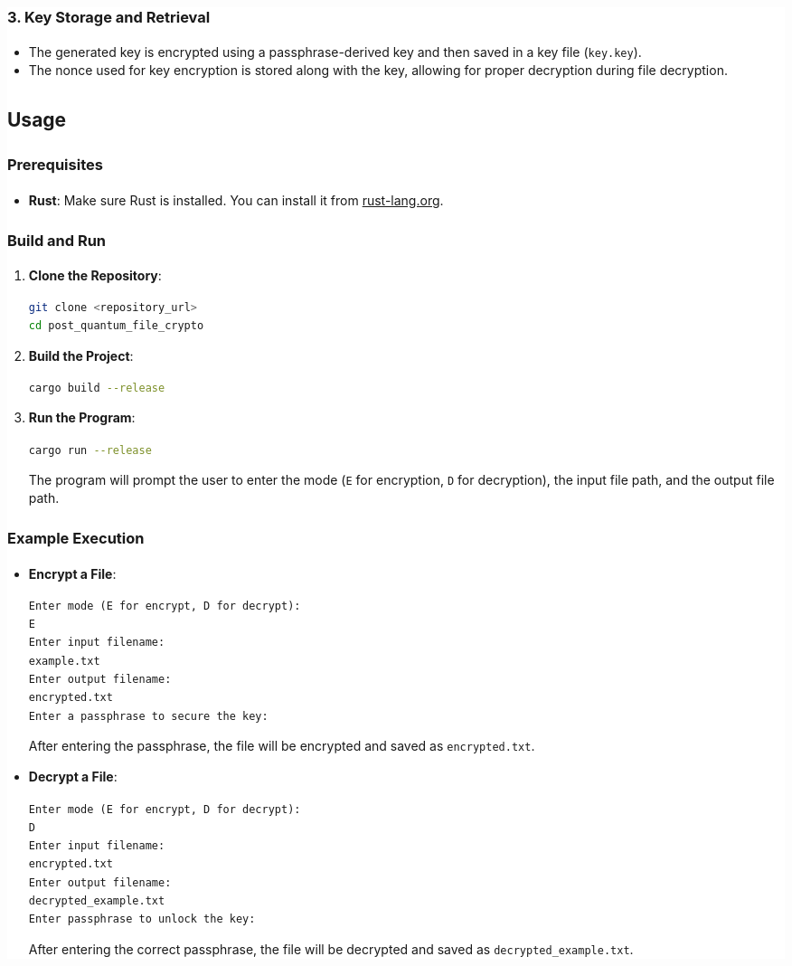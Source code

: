 ### 3. Key Storage and Retrieval
- The generated key is encrypted using a passphrase-derived key and then saved in a key file (`key.key`).
- The nonce used for key encryption is stored along with the key, allowing for proper decryption during file decryption.

## Usage
### Prerequisites
- **Rust**: Make sure Rust is installed. You can install it from [rust-lang.org](https://www.rust-lang.org/tools/install).

### Build and Run
1. **Clone the Repository**:
   ```sh
   git clone <repository_url>
   cd post_quantum_file_crypto
   ```

2. **Build the Project**:
   ```sh
   cargo build --release
   ```

3. **Run the Program**:
   ```sh
   cargo run --release
   ```
   The program will prompt the user to enter the mode (`E` for encryption, `D` for decryption), the input file path, and the output file path.

### Example Execution
- **Encrypt a File**:
  ```plaintext
  Enter mode (E for encrypt, D for decrypt):
  E
  Enter input filename:
  example.txt
  Enter output filename:
  encrypted.txt
  Enter a passphrase to secure the key:
  ```
  After entering the passphrase, the file will be encrypted and saved as `encrypted.txt`.

- **Decrypt a File**:
  ```plaintext
  Enter mode (E for encrypt, D for decrypt):
  D
  Enter input filename:
  encrypted.txt
  Enter output filename:
  decrypted_example.txt
  Enter passphrase to unlock the key:
  ```
  After entering the correct passphrase, the file will be decrypted and saved as `decrypted_example.txt`.
